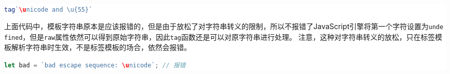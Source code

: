```js
tag`\unicode and \u{55}`
```
上面代码中，模板字符串原本是应该报错的，但是由于放松了对字符串转义的限制，所以不报错了JavaScript引擎将第一个字符设置为`undefined`，但是`raw`属性依然可以得到原始字符串，因此`tag`函数还是可以对原字符串进行处理。
注意，这种对字符串转义的放松，只在标签模板解析字符串时生效，不是标签模板的场合，依然会报错。
```js
let bad = `bad escape sequence: \unicode`; // 报错
```